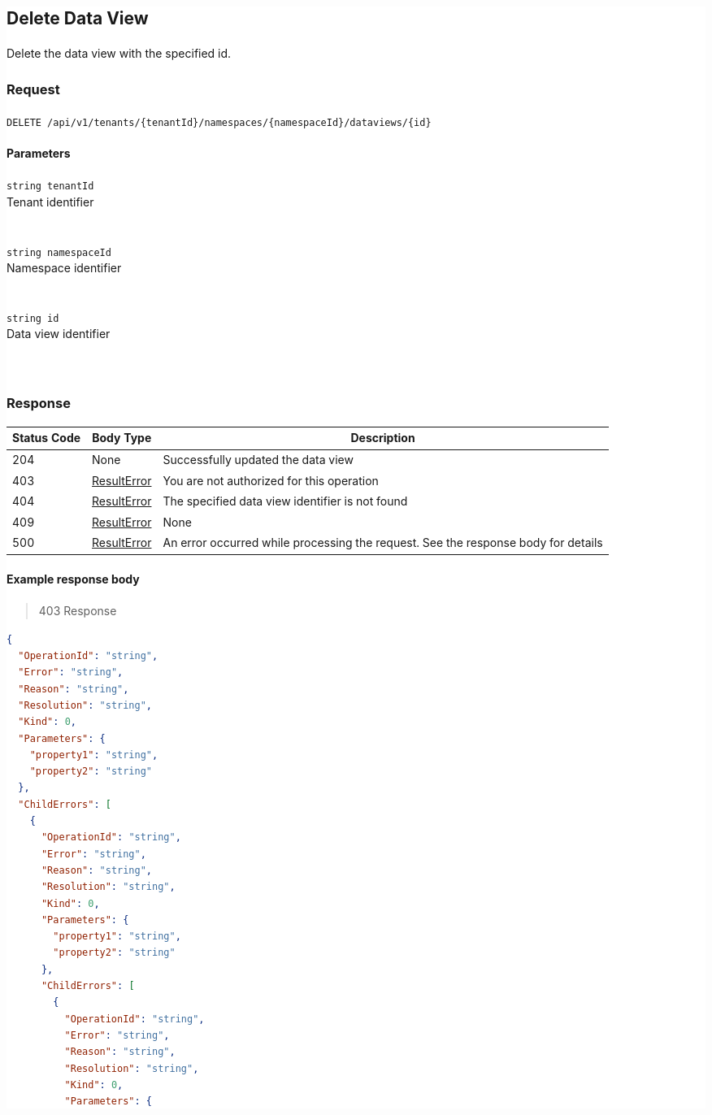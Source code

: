
## Delete Data View

<a id="opIdDataViews_Delete Data View"></a>

Delete the data view with the specified id.

### Request
```text 
DELETE /api/v1/tenants/{tenantId}/namespaces/{namespaceId}/dataviews/{id}
```

#### Parameters

`string tenantId`
<br/>Tenant identifier<br/><br/><br/>`string namespaceId`
<br/>Namespace identifier<br/><br/><br/>`string id`
<br/>Data view identifier<br/><br/><br/>

### Response

|Status Code|Body Type|Description|
|---|---|---|
|204|None|Successfully updated the data view|
|403|[ResultError](#schemaresulterror)|You are not authorized for this operation|
|404|[ResultError](#schemaresulterror)|The specified data view identifier is not found|
|409|[ResultError](#schemaresulterror)|None|
|500|[ResultError](#schemaresulterror)|An error occurred while processing the request. See the response body for details|

#### Example response body
> 403 Response

```json
{
  "OperationId": "string",
  "Error": "string",
  "Reason": "string",
  "Resolution": "string",
  "Kind": 0,
  "Parameters": {
    "property1": "string",
    "property2": "string"
  },
  "ChildErrors": [
    {
      "OperationId": "string",
      "Error": "string",
      "Reason": "string",
      "Resolution": "string",
      "Kind": 0,
      "Parameters": {
        "property1": "string",
        "property2": "string"
      },
      "ChildErrors": [
        {
          "OperationId": "string",
          "Error": "string",
          "Reason": "string",
          "Resolution": "string",
          "Kind": 0,
          "Parameters": {
```